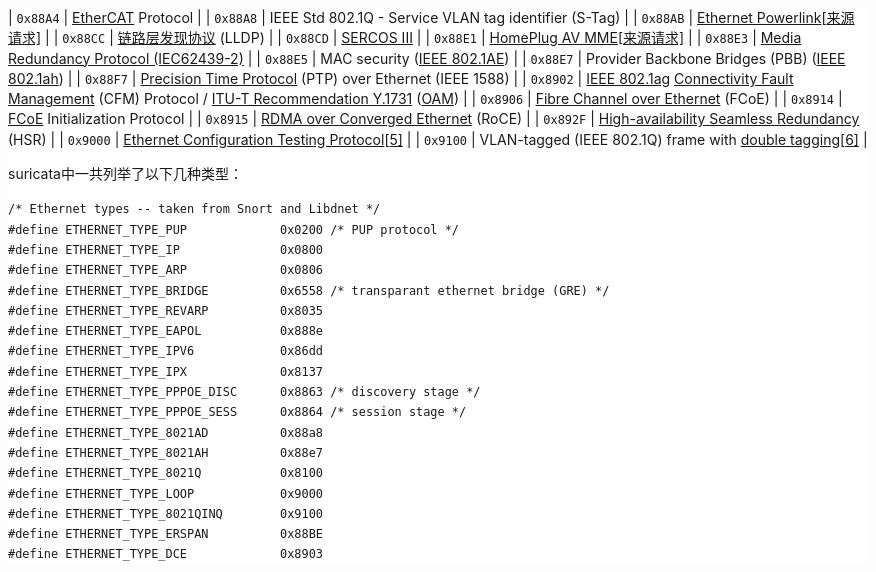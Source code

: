 |   `0x88A4`   | [EtherCAT](https://zh.wikipedia.org/wiki/EtherCAT) Protocol  |
|   `0x88A8`   |    IEEE Std 802.1Q - Service VLAN tag identifier (S-Tag)     |
|   `0x88AB`   | [Ethernet Powerlink](https://zh.wikipedia.org/wiki/Ethernet_Powerlink)[[来源请求\]](https://zh.wikipedia.org/wiki/Wikipedia:列明来源) |
|   `0x88CC`   | [链路层发现协议](https://zh.wikipedia.org/wiki/链路层发现协议) (LLDP) |
|   `0x88CD`   | [SERCOS III](https://zh.wikipedia.org/w/index.php?title=SERCOS_III&action=edit&redlink=1) |
|   `0x88E1`   | [HomePlug AV MME](https://zh.wikipedia.org/wiki/HomePlug)[[来源请求\]](https://zh.wikipedia.org/wiki/Wikipedia:列明来源) |
|   `0x88E3`   | [Media Redundancy Protocol (IEC62439-2)](https://zh.wikipedia.org/w/index.php?title=Media_Redundancy_Protocol&action=edit&redlink=1) |
|   `0x88E5`   | MAC security ([IEEE 802.1AE](https://zh.wikipedia.org/w/index.php?title=IEEE_802.1AE&action=edit&redlink=1)) |
|   `0x88E7`   | Provider Backbone Bridges (PBB) ([IEEE 802.1ah](https://zh.wikipedia.org/w/index.php?title=IEEE_802.1ah&action=edit&redlink=1)) |
|   `0x88F7`   | [Precision Time Protocol](https://zh.wikipedia.org/w/index.php?title=Precision_Time_Protocol&action=edit&redlink=1) (PTP) over Ethernet (IEEE 1588) |
|   `0x8902`   | [IEEE 802.1ag](https://zh.wikipedia.org/w/index.php?title=IEEE_802.1ag&action=edit&redlink=1) [Connectivity Fault Management](https://zh.wikipedia.org/w/index.php?title=Connectivity_Fault_Management&action=edit&redlink=1) (CFM) Protocol / [ITU-T Recommendation Y.1731](https://zh.wikipedia.org/w/index.php?title=ITU-T_Recommendation_Y.1731&action=edit&redlink=1) ([OAM](https://zh.wikipedia.org/w/index.php?title=OA%26M&action=edit&redlink=1)) |
|   `0x8906`   | [Fibre Channel over Ethernet](https://zh.wikipedia.org/wiki/Fibre_Channel_over_Ethernet) (FCoE) |
|   `0x8914`   | [FCoE](https://zh.wikipedia.org/wiki/Fibre_Channel_over_Ethernet) Initialization Protocol |
|   `0x8915`   | [RDMA over Converged Ethernet](https://zh.wikipedia.org/w/index.php?title=RDMA_over_Converged_Ethernet&action=edit&redlink=1) (RoCE) |
|   `0x892F`   | [High-availability Seamless Redundancy](https://zh.wikipedia.org/w/index.php?title=High-availability_Seamless_Redundancy&action=edit&redlink=1) (HSR) |
|   `0x9000`   | [Ethernet Configuration Testing Protocol](https://zh.wikipedia.org/w/index.php?title=Ethernet_Configuration_Testing_Protocol&action=edit&redlink=1)[[5\]](https://zh.wikipedia.org/wiki/以太类型#cite_note-5) |
|   `0x9100`   | VLAN-tagged (IEEE 802.1Q) frame with [double tagging](https://zh.wikipedia.org/w/index.php?title=Double_tagging&action=edit&redlink=1)[[6\]](https://zh.wikipedia.org/wiki/以太类型#cite_note-6) |

suricata中一共列举了以下几种类型：

```less
/* Ethernet types -- taken from Snort and Libdnet */
#define ETHERNET_TYPE_PUP             0x0200 /* PUP protocol */
#define ETHERNET_TYPE_IP              0x0800
#define ETHERNET_TYPE_ARP             0x0806
#define ETHERNET_TYPE_BRIDGE          0x6558 /* transparant ethernet bridge (GRE) */
#define ETHERNET_TYPE_REVARP          0x8035
#define ETHERNET_TYPE_EAPOL           0x888e
#define ETHERNET_TYPE_IPV6            0x86dd
#define ETHERNET_TYPE_IPX             0x8137
#define ETHERNET_TYPE_PPPOE_DISC      0x8863 /* discovery stage */
#define ETHERNET_TYPE_PPPOE_SESS      0x8864 /* session stage */
#define ETHERNET_TYPE_8021AD          0x88a8
#define ETHERNET_TYPE_8021AH          0x88e7
#define ETHERNET_TYPE_8021Q           0x8100
#define ETHERNET_TYPE_LOOP            0x9000
#define ETHERNET_TYPE_8021QINQ        0x9100
#define ETHERNET_TYPE_ERSPAN          0x88BE
#define ETHERNET_TYPE_DCE             0x8903 
```
